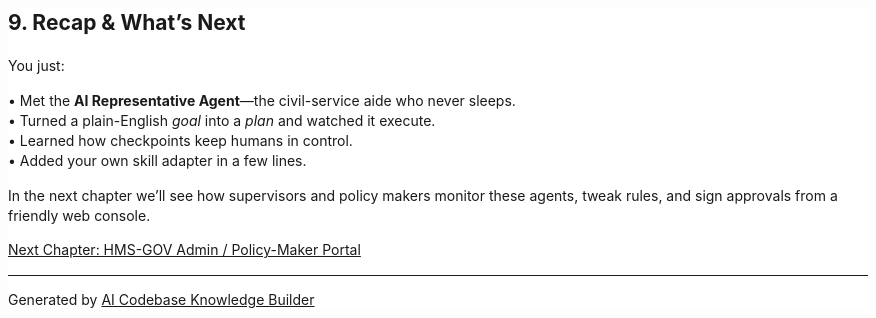 ## 9. Recap & What’s Next

You just:

• Met the **AI Representative Agent**—the civil-service aide who never sleeps.  
• Turned a plain-English *goal* into a *plan* and watched it execute.  
• Learned how checkpoints keep humans in control.  
• Added your own skill adapter in a few lines.

In the next chapter we’ll see how supervisors and policy makers monitor these agents, tweak rules, and sign approvals from a friendly web console.

[Next Chapter: HMS-GOV Admin / Policy-Maker Portal](05_hms_gov_admin___policy_maker_portal_.md)

---

Generated by [AI Codebase Knowledge Builder](https://github.com/The-Pocket/Tutorial-Codebase-Knowledge)